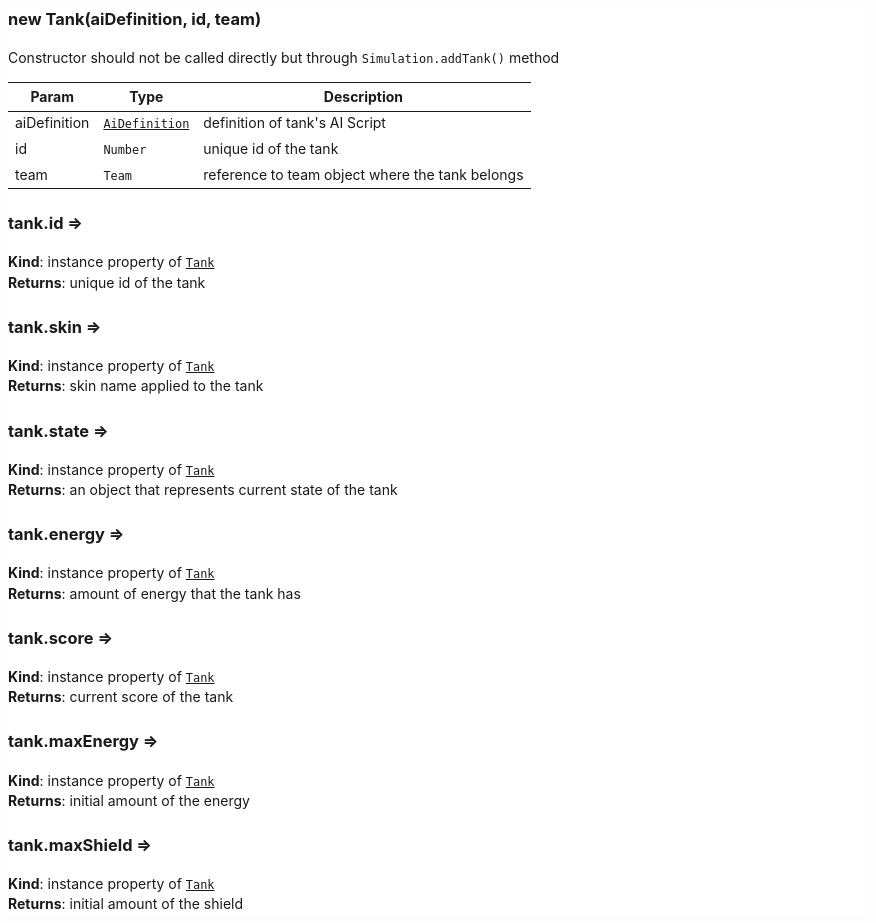 
<a name="new_Tank_new"></a>

### new Tank(aiDefinition, id, team)
Constructor should not be called directly but through
`Simulation.addTank()` method


| Param | Type | Description |
| --- | --- | --- |
| aiDefinition | [<code>AiDefinition</code>](#AiDefinition) | definition of tank's AI Script |
| id | <code>Number</code> | unique id of the tank |
| team | <code>Team</code> | reference to team object where the tank belongs |

<a name="Tank+id"></a>

### tank.id ⇒
**Kind**: instance property of [<code>Tank</code>](#Tank)  
**Returns**: unique id of the tank  
<a name="Tank+skin"></a>

### tank.skin ⇒
**Kind**: instance property of [<code>Tank</code>](#Tank)  
**Returns**: skin name applied to the tank  
<a name="Tank+state"></a>

### tank.state ⇒
**Kind**: instance property of [<code>Tank</code>](#Tank)  
**Returns**: an object that represents current state of the tank  
<a name="Tank+energy"></a>

### tank.energy ⇒
**Kind**: instance property of [<code>Tank</code>](#Tank)  
**Returns**: amount of energy that the tank has  
<a name="Tank+score"></a>

### tank.score ⇒
**Kind**: instance property of [<code>Tank</code>](#Tank)  
**Returns**: current score of the tank  
<a name="Tank+maxEnergy"></a>

### tank.maxEnergy ⇒
**Kind**: instance property of [<code>Tank</code>](#Tank)  
**Returns**: initial amount of the energy  
<a name="Tank+maxShield"></a>

### tank.maxShield ⇒
**Kind**: instance property of [<code>Tank</code>](#Tank)  
**Returns**: initial amount of the shield  
<a name="Tank+radarRange"></a>
